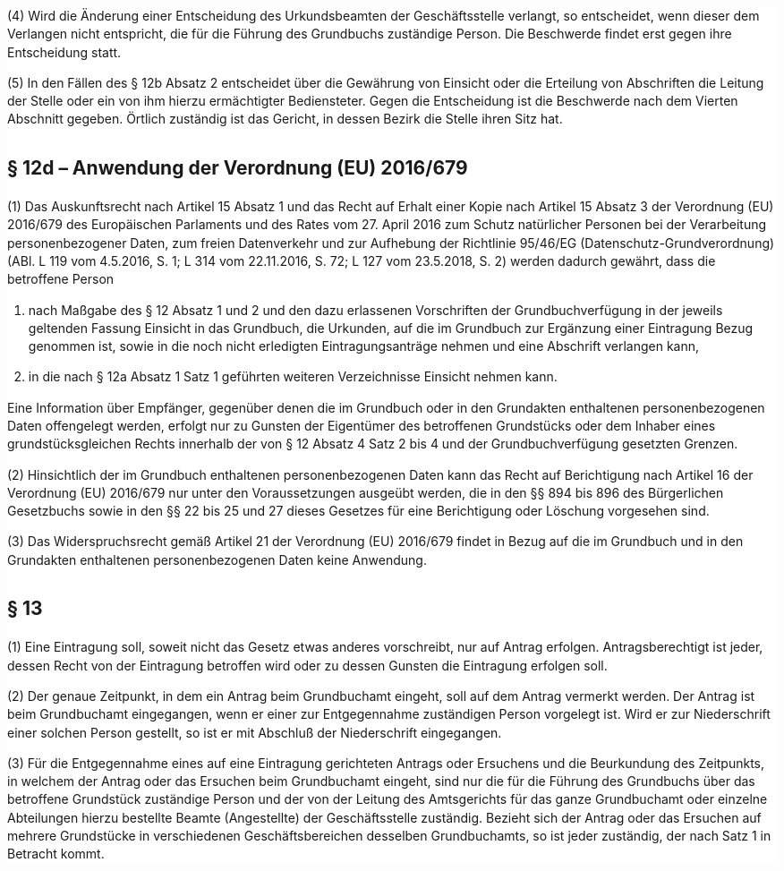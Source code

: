 (4) Wird die Änderung einer Entscheidung des Urkundsbeamten der Geschäftsstelle verlangt, so entscheidet, wenn dieser dem Verlangen nicht entspricht, die für die Führung des Grundbuchs zuständige Person. Die Beschwerde findet erst gegen ihre Entscheidung statt.

(5) In den Fällen des § 12b Absatz 2 entscheidet über die Gewährung von Einsicht oder die Erteilung von Abschriften die Leitung der Stelle oder ein von ihm hierzu ermächtigter Bediensteter. Gegen die Entscheidung ist die Beschwerde nach dem Vierten Abschnitt gegeben. Örtlich zuständig ist das Gericht, in dessen Bezirk die Stelle ihren Sitz hat.


## § 12d – Anwendung der Verordnung (EU) 2016/679

(1) Das Auskunftsrecht nach Artikel 15 Absatz 1 und das Recht auf Erhalt einer Kopie nach Artikel 15 Absatz 3 der Verordnung (EU) 2016/679 des Europäischen Parlaments und des Rates vom 27. April 2016 zum Schutz natürlicher Personen bei der Verarbeitung personenbezogener Daten, zum freien Datenverkehr und zur Aufhebung der Richtlinie 95/46/EG (Datenschutz-Grundverordnung) (ABl. L 119 vom 4.5.2016, S. 1; L 314 vom 22.11.2016, S. 72; L 127 vom 23.5.2018, S. 2) werden dadurch gewährt, dass die betroffene Person

1. nach Maßgabe des § 12 Absatz 1 und 2 und den dazu erlassenen Vorschriften der Grundbuchverfügung in der jeweils geltenden Fassung Einsicht in das Grundbuch, die Urkunden, auf die im Grundbuch zur Ergänzung einer Eintragung Bezug genommen ist, sowie in die noch nicht erledigten Eintragungsanträge nehmen und eine Abschrift verlangen kann,

2. in die nach § 12a Absatz 1 Satz 1 geführten weiteren Verzeichnisse Einsicht nehmen kann.

Eine Information über Empfänger, gegenüber denen die im Grundbuch oder in den Grundakten enthaltenen personenbezogenen Daten offengelegt werden, erfolgt nur zu Gunsten der Eigentümer des betroffenen Grundstücks oder dem Inhaber eines grundstücksgleichen Rechts innerhalb der von § 12 Absatz 4 Satz 2 bis 4 und der Grundbuchverfügung gesetzten Grenzen.

(2) Hinsichtlich der im Grundbuch enthaltenen personenbezogenen Daten kann das Recht auf Berichtigung nach Artikel 16 der Verordnung (EU) 2016/679 nur unter den Voraussetzungen ausgeübt werden, die in den §§ 894 bis 896 des Bürgerlichen Gesetzbuchs sowie in den §§ 22 bis 25 und 27 dieses Gesetzes für eine Berichtigung oder Löschung vorgesehen sind.

(3) Das Widerspruchsrecht gemäß Artikel 21 der Verordnung (EU) 2016/679 findet in Bezug auf die im Grundbuch und in den Grundakten enthaltenen personenbezogenen Daten keine Anwendung.


## § 13

(1) Eine Eintragung soll, soweit nicht das Gesetz etwas anderes vorschreibt, nur auf Antrag erfolgen. Antragsberechtigt ist jeder, dessen Recht von der Eintragung betroffen wird oder zu dessen Gunsten die Eintragung erfolgen soll.

(2) Der genaue Zeitpunkt, in dem ein Antrag beim Grundbuchamt eingeht, soll auf dem Antrag vermerkt werden. Der Antrag ist beim Grundbuchamt eingegangen, wenn er einer zur Entgegennahme zuständigen Person vorgelegt ist. Wird er zur Niederschrift einer solchen Person gestellt, so ist er mit Abschluß der Niederschrift eingegangen.

(3) Für die Entgegennahme eines auf eine Eintragung gerichteten Antrags oder Ersuchens und die Beurkundung des Zeitpunkts, in welchem der Antrag oder das Ersuchen beim Grundbuchamt eingeht, sind nur die für die Führung des Grundbuchs über das betroffene Grundstück zuständige Person und der von der Leitung des Amtsgerichts für das ganze Grundbuchamt oder einzelne Abteilungen hierzu bestellte Beamte (Angestellte) der Geschäftsstelle zuständig. Bezieht sich der Antrag oder das Ersuchen auf mehrere Grundstücke in verschiedenen Geschäftsbereichen desselben Grundbuchamts, so ist jeder zuständig, der nach Satz 1 in Betracht kommt.

